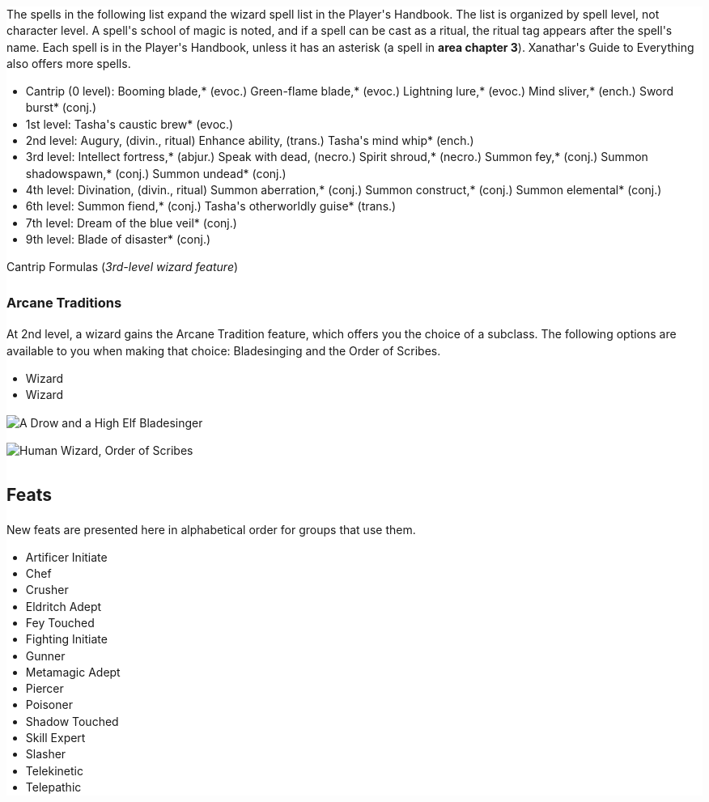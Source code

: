 The spells in the following list expand the wizard spell list in the Player's Handbook. The list is organized by spell level, not character level. A spell's school of magic is noted, and if a spell can be cast as a ritual, the ritual tag appears after the spell's name. Each spell is in the Player's Handbook, unless it has an asterisk (a spell in **area chapter 3**). Xanathar's Guide to Everything also offers more spells.

- Cantrip (0 level): <wc-fetch type="spell">Booming blade</wc-fetch>,* (evoc.) <wc-fetch type="spell">Green-flame blade</wc-fetch>,* (evoc.) <wc-fetch type="spell">Lightning lure</wc-fetch>,* (evoc.) <wc-fetch type="spell">Mind sliver</wc-fetch>,* (ench.) <wc-fetch type="spell">Sword burst</wc-fetch>* (conj.)
- 1st level: <wc-fetch type="spell">Tasha's caustic brew</wc-fetch>* (evoc.)
- 2nd level: <wc-fetch type="spell">Augury</wc-fetch>, (divin., ritual) <wc-fetch type="spell">Enhance ability</wc-fetch>, (trans.) <wc-fetch type="spell">Tasha's mind whip</wc-fetch>* (ench.)
- 3rd level: <wc-fetch type="spell">Intellect fortress</wc-fetch>,* (abjur.) <wc-fetch type="spell">Speak with dead</wc-fetch>, (necro.) <wc-fetch type="spell">Spirit shroud</wc-fetch>,* (necro.) <wc-fetch type="spell">Summon fey</wc-fetch>,* (conj.) <wc-fetch type="spell">Summon shadowspawn</wc-fetch>,* (conj.) <wc-fetch type="spell">Summon undead</wc-fetch>* (conj.)
- 4th level: <wc-fetch type="spell">Divination</wc-fetch>, (divin., ritual) <wc-fetch type="spell">Summon aberration</wc-fetch>,* (conj.) <wc-fetch type="spell">Summon construct</wc-fetch>,* (conj.) <wc-fetch type="spell">Summon elemental</wc-fetch>* (conj.)
- 6th level: <wc-fetch type="spell">Summon fiend</wc-fetch>,* (conj.) <wc-fetch type="spell">Tasha's otherworldly guise</wc-fetch>* (trans.)
- 7th level: <wc-fetch type="spell">Dream of the blue veil</wc-fetch>* (conj.)
- 9th level: <wc-fetch type="spell">Blade of disaster</wc-fetch>* (conj.)

Cantrip Formulas (_3rd-level wizard feature_)

### Arcane Traditions

At 2nd level, a wizard gains the Arcane Tradition feature, which offers you the choice of a subclass. The following options are available to you when making that choice: Bladesinging and the Order of Scribes.

- Wizard
- Wizard

<wc-gallery>

![A Drow and a High Elf Bladesinger](book/TCE/055-01-068.png)

![Human Wizard, Order of Scribes](book/TCE/056-01-069.png)

</wc-gallery>

## Feats

New feats are presented here in alphabetical order for groups that use them.

- <wc-fetch type="feat">Artificer Initiate</wc-fetch>
- <wc-fetch type="feat">Chef</wc-fetch>
- <wc-fetch type="feat">Crusher</wc-fetch>
- <wc-fetch type="feat">Eldritch Adept</wc-fetch>
- <wc-fetch type="feat">Fey Touched</wc-fetch>
- <wc-fetch type="feat">Fighting Initiate</wc-fetch>
- <wc-fetch type="feat">Gunner</wc-fetch>
- <wc-fetch type="feat">Metamagic Adept</wc-fetch>
- <wc-fetch type="feat">Piercer</wc-fetch>
- <wc-fetch type="feat">Poisoner</wc-fetch>
- <wc-fetch type="feat">Shadow Touched</wc-fetch>
- <wc-fetch type="feat">Skill Expert</wc-fetch>
- <wc-fetch type="feat">Slasher</wc-fetch>
- <wc-fetch type="feat">Telekinetic</wc-fetch>
- <wc-fetch type="feat">Telepathic</wc-fetch>

